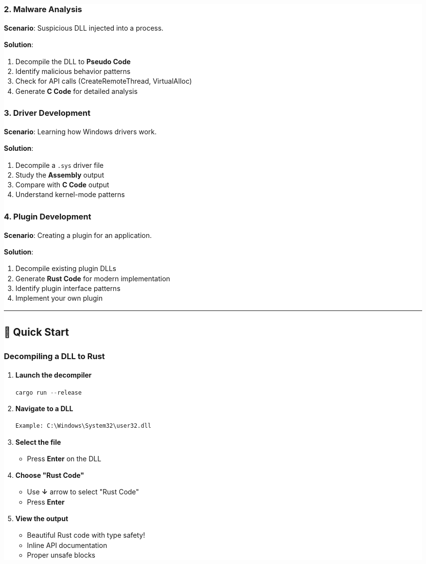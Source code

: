 ### 2. Malware Analysis

**Scenario**: Suspicious DLL injected into a process.

**Solution**:
1. Decompile the DLL to **Pseudo Code**
2. Identify malicious behavior patterns
3. Check for API calls (CreateRemoteThread, VirtualAlloc)
4. Generate **C Code** for detailed analysis

### 3. Driver Development

**Scenario**: Learning how Windows drivers work.

**Solution**:
1. Decompile a `.sys` driver file
2. Study the **Assembly** output
3. Compare with **C Code** output
4. Understand kernel-mode patterns

### 4. Plugin Development

**Scenario**: Creating a plugin for an application.

**Solution**:
1. Decompile existing plugin DLLs
2. Generate **Rust Code** for modern implementation
3. Identify plugin interface patterns
4. Implement your own plugin

---

## 🚀 Quick Start

### Decompiling a DLL to Rust

1. **Launch the decompiler**
   ```powershell
   cargo run --release
   ```

2. **Navigate to a DLL**
   ```
   Example: C:\Windows\System32\user32.dll
   ```

3. **Select the file**
   - Press **Enter** on the DLL

4. **Choose "Rust Code"**
   - Use **↓** arrow to select "Rust Code"
   - Press **Enter**

5. **View the output**
   - Beautiful Rust code with type safety!
   - Inline API documentation
   - Proper unsafe blocks
